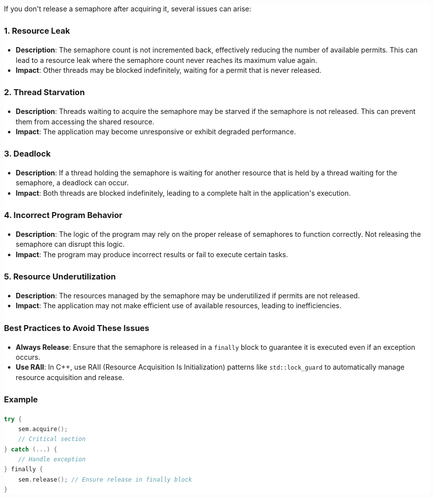 
If you don't release a semaphore after acquiring it, several issues can arise:

### 1. **Resource Leak**
- **Description**: The semaphore count is not incremented back, effectively reducing the number of available permits. This can lead to a resource leak where the semaphore count never reaches its maximum value again.
- **Impact**: Other threads may be blocked indefinitely, waiting for a permit that is never released.

### 2. **Thread Starvation**
- **Description**: Threads waiting to acquire the semaphore may be starved if the semaphore is not released. This can prevent them from accessing the shared resource.
- **Impact**: The application may become unresponsive or exhibit degraded performance.

### 3. **Deadlock**
- **Description**: If a thread holding the semaphore is waiting for another resource that is held by a thread waiting for the semaphore, a deadlock can occur.
- **Impact**: Both threads are blocked indefinitely, leading to a complete halt in the application's execution.

### 4. **Incorrect Program Behavior**
- **Description**: The logic of the program may rely on the proper release of semaphores to function correctly. Not releasing the semaphore can disrupt this logic.
- **Impact**: The program may produce incorrect results or fail to execute certain tasks.

### 5. **Resource Underutilization**
- **Description**: The resources managed by the semaphore may be underutilized if permits are not released.
- **Impact**: The application may not make efficient use of available resources, leading to inefficiencies.

### Best Practices to Avoid These Issues
- **Always Release**: Ensure that the semaphore is released in a `finally` block to guarantee it is executed even if an exception occurs.
- **Use RAII**: In C++, use RAII (Resource Acquisition Is Initialization) patterns like `std::lock_guard` to automatically manage resource acquisition and release.

### Example

```cpp
try {
    sem.acquire();
    // Critical section
} catch (...) {
    // Handle exception
} finally {
    sem.release(); // Ensure release in finally block
}
```
